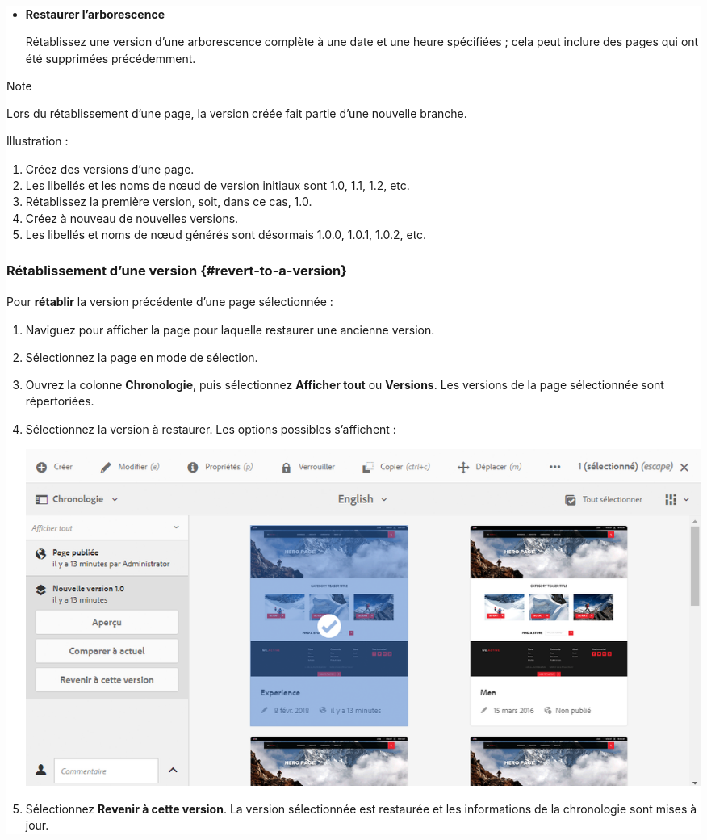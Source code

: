    * **Restaurer l’arborescence**

     Rétablissez une version d’une arborescence complète à une date et une heure spécifiées ; cela peut inclure des pages qui ont été supprimées précédemment.

>[!NOTE]
>
>Lors du rétablissement d’une page, la version créée fait partie d’une nouvelle branche.
>
>Illustration :
>
>1. Créez des versions d’une page.
>1. Les libellés et les noms de nœud de version initiaux sont 1.0, 1.1, 1.2, etc.
>1. Rétablissez la première version, soit, dans ce cas, 1.0.
>1. Créez à nouveau de nouvelles versions.
>1. Les libellés et noms de nœud générés sont désormais 1.0.0, 1.0.1, 1.0.2, etc.

### Rétablissement d’une version {#revert-to-a-version}

Pour **rétablir** la version précédente d’une page sélectionnée :

1. Naviguez pour afficher la page pour laquelle restaurer une ancienne version.
1. Sélectionnez la page en [mode de sélection](/help/sites-authoring/basic-handling.md#viewing-and-selecting-resources).
1. Ouvrez la colonne **Chronologie**, puis sélectionnez **Afficher tout** ou **Versions**. Les versions de la page sélectionnée sont répertoriées.
1. Sélectionnez la version à restaurer. Les options possibles s’affichent :

   ![Revenir à cette version](assets/screen-shot_2019-03-05at112505.png)

1. Sélectionnez **Revenir à cette version**. La version sélectionnée est restaurée et les informations de la chronologie sont mises à jour.
